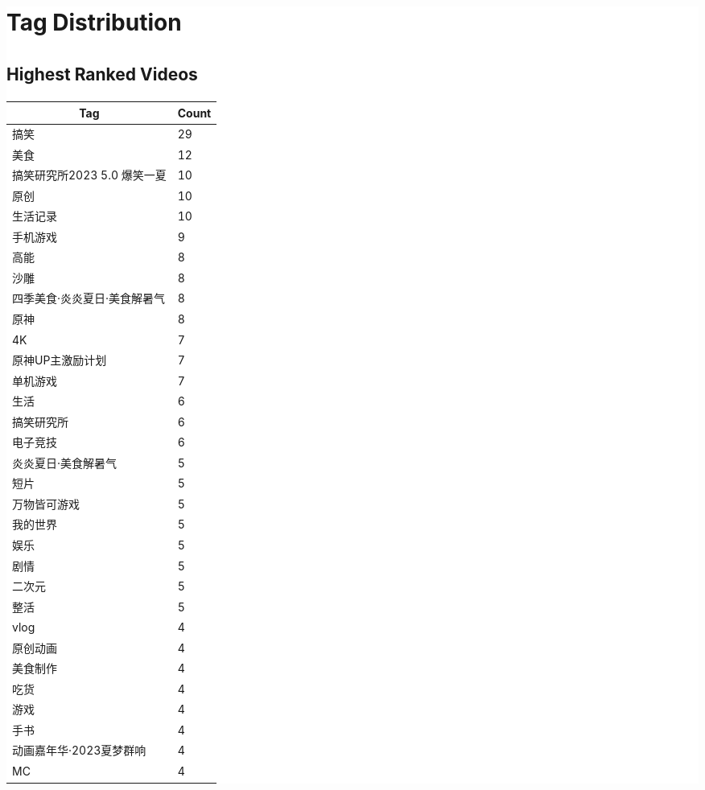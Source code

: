 
# Tag Distribution
## Highest Ranked Videos


| Tag | Count |
| --- | --- |
| 搞笑 | 29 |
| 美食 | 12 |
| 搞笑研究所2023 5.0 爆笑一夏 | 10 |
| 原创 | 10 |
| 生活记录 | 10 |
| 手机游戏 | 9 |
| 高能 | 8 |
| 沙雕 | 8 |
| 四季美食·炎炎夏日·美食解暑气 | 8 |
| 原神 | 8 |
| 4K | 7 |
| 原神UP主激励计划 | 7 |
| 单机游戏 | 7 |
| 生活 | 6 |
| 搞笑研究所 | 6 |
| 电子竞技 | 6 |
| 炎炎夏日·美食解暑气 | 5 |
| 短片 | 5 |
| 万物皆可游戏 | 5 |
| 我的世界 | 5 |
| 娱乐 | 5 |
| 剧情 | 5 |
| 二次元 | 5 |
| 整活 | 5 |
| vlog | 4 |
| 原创动画 | 4 |
| 美食制作 | 4 |
| 吃货 | 4 |
| 游戏 | 4 |
| 手书 | 4 |
| 动画嘉年华·2023夏梦群响 | 4 |
| MC | 4 |
